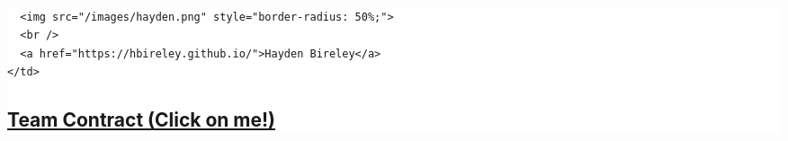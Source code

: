       <img src="/images/hayden.png" style="border-radius: 50%;">
      <br />
      <a href="https://hbireley.github.io/">Hayden Bireley</a>
    </td>
  </tr>
</table>

## [Team Contract (Click on me!)](https://docs.google.com/document/d/1PtK9j9zk-jefk0_NDozeijfspRGjd_3e9DQLcb-CBsA/edit?usp=sharing)
